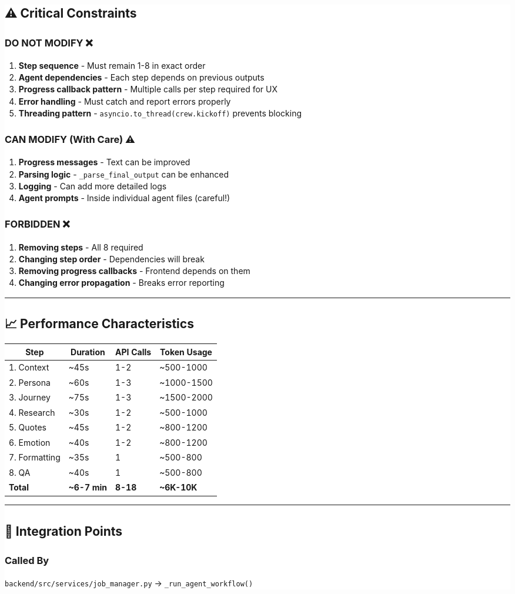 
## ⚠️ Critical Constraints

### DO NOT MODIFY ❌
1. **Step sequence** - Must remain 1-8 in exact order
2. **Agent dependencies** - Each step depends on previous outputs
3. **Progress callback pattern** - Multiple calls per step required for UX
4. **Error handling** - Must catch and report errors properly
5. **Threading pattern** - `asyncio.to_thread(crew.kickoff)` prevents blocking

### CAN MODIFY (With Care) ⚠️
1. **Progress messages** - Text can be improved
2. **Parsing logic** - `_parse_final_output` can be enhanced
3. **Logging** - Can add more detailed logs
4. **Agent prompts** - Inside individual agent files (careful!)

### FORBIDDEN ❌
1. **Removing steps** - All 8 required
2. **Changing step order** - Dependencies will break
3. **Removing progress callbacks** - Frontend depends on them
4. **Changing error propagation** - Breaks error reporting

---

## 📈 Performance Characteristics

| Step | Duration | API Calls | Token Usage |
|------|----------|-----------|-------------|
| 1. Context | ~45s | 1-2 | ~500-1000 |
| 2. Persona | ~60s | 1-3 | ~1000-1500 |
| 3. Journey | ~75s | 1-3 | ~1500-2000 |
| 4. Research | ~30s | 1-2 | ~500-1000 |
| 5. Quotes | ~45s | 1-2 | ~800-1200 |
| 6. Emotion | ~40s | 1-2 | ~800-1200 |
| 7. Formatting | ~35s | 1 | ~500-800 |
| 8. QA | ~40s | 1 | ~500-800 |
| **Total** | **~6-7 min** | **8-18** | **~6K-10K** |

---

## 🎯 Integration Points

### Called By
`backend/src/services/job_manager.py` → `_run_agent_workflow()`
